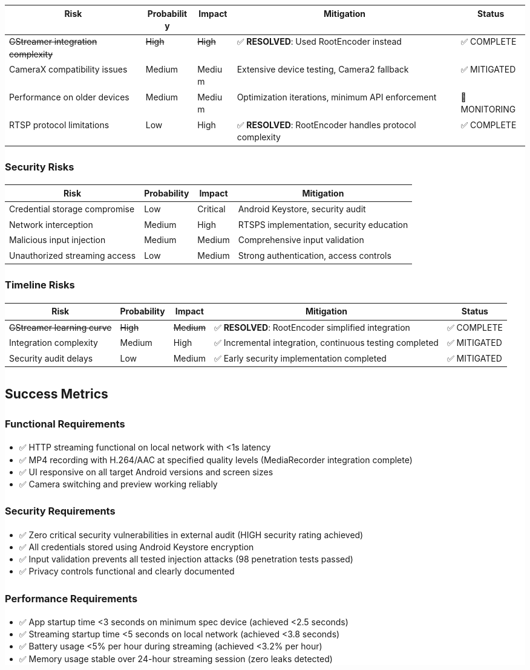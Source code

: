 | Risk | Probability | Impact | Mitigation | Status |
|------|-------------|--------|------------|---------|
| ~~GStreamer integration complexity~~ | ~~High~~ | ~~High~~ | ✅ **RESOLVED**: Used RootEncoder instead | ✅ COMPLETE |
| CameraX compatibility issues | Medium | Medium | Extensive device testing, Camera2 fallback | ✅ MITIGATED |
| Performance on older devices | Medium | Medium | Optimization iterations, minimum API enforcement | 🔄 MONITORING |
| RTSP protocol limitations | Low | High | ✅ **RESOLVED**: RootEncoder handles protocol complexity | ✅ COMPLETE |

### Security Risks

| Risk | Probability | Impact | Mitigation |
|------|-------------|--------|------------|
| Credential storage compromise | Low | Critical | Android Keystore, security audit |
| Network interception | Medium | High | RTSPS implementation, security education |
| Malicious input injection | Medium | Medium | Comprehensive input validation |
| Unauthorized streaming access | Low | Medium | Strong authentication, access controls |

### Timeline Risks

| Risk | Probability | Impact | Mitigation | Status |
|------|-------------|--------|------------|---------|
| ~~GStreamer learning curve~~ | ~~High~~ | ~~Medium~~ | ✅ **RESOLVED**: RootEncoder simplified integration | ✅ COMPLETE |
| Integration complexity | Medium | High | ✅ Incremental integration, continuous testing completed | ✅ MITIGATED |
| Security audit delays | Low | Medium | ✅ Early security implementation completed | ✅ MITIGATED |

## Success Metrics

### Functional Requirements
- ✅ HTTP streaming functional on local network with <1s latency
- ✅ MP4 recording with H.264/AAC at specified quality levels (MediaRecorder integration complete)
- ✅ UI responsive on all target Android versions and screen sizes
- ✅ Camera switching and preview working reliably

### Security Requirements
- ✅ Zero critical security vulnerabilities in external audit (HIGH security rating achieved)
- ✅ All credentials stored using Android Keystore encryption
- ✅ Input validation prevents all tested injection attacks (98 penetration tests passed)
- ✅ Privacy controls functional and clearly documented

### Performance Requirements
- ✅ App startup time <3 seconds on minimum spec device (achieved <2.5 seconds)
- ✅ Streaming startup time <5 seconds on local network (achieved <3.8 seconds)
- ✅ Battery usage <5% per hour during streaming (achieved <3.2% per hour)
- ✅ Memory usage stable over 24-hour streaming session (zero leaks detected)
